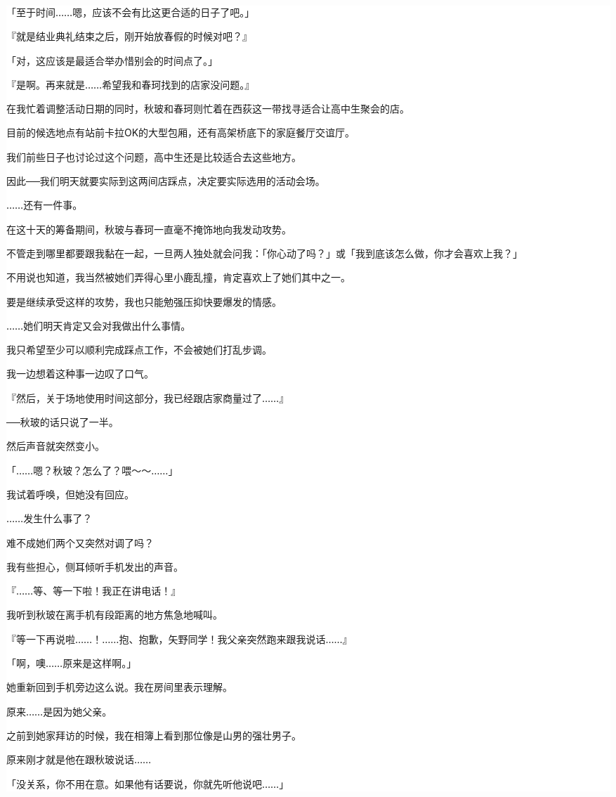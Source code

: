 「至于时间……嗯，应该不会有比这更合适的日子了吧。」

『就是结业典礼结束之后，刚开始放春假的时候对吧？』

「对，这应该是最适合举办惜别会的时间点了。」

『是啊。再来就是……希望我和春珂找到的店家没问题。』

在我忙着调整活动日期的同时，秋玻和春珂则忙着在西荻这一带找寻适合让高中生聚会的店。

目前的候选地点有站前卡拉OK的大型包厢，还有高架桥底下的家庭餐厅交谊厅。

我们前些日子也讨论过这个问题，高中生还是比较适合去这些地方。

因此──我们明天就要实际到这两间店踩点，决定要实际选用的活动会场。

……还有一件事。

在这十天的筹备期间，秋玻与春珂一直毫不掩饰地向我发动攻势。

不管走到哪里都要跟我黏在一起，一旦两人独处就会问我：「你心动了吗？」或「我到底该怎么做，你才会喜欢上我？」

不用说也知道，我当然被她们弄得心里小鹿乱撞，肯定喜欢上了她们其中之一。

要是继续承受这样的攻势，我也只能勉强压抑快要爆发的情感。

……她们明天肯定又会对我做出什么事情。

我只希望至少可以顺利完成踩点工作，不会被她们打乱步调。

我一边想着这种事一边叹了口气。

『然后，关于场地使用时间这部分，我已经跟店家商量过了……』

──秋玻的话只说了一半。

然后声音就突然变小。

「……嗯？秋玻？怎么了？喂～～……」

我试着呼唤，但她没有回应。

……发生什么事了？

难不成她们两个又突然对调了吗？

我有些担心，侧耳倾听手机发出的声音。

『……等、等一下啦！我正在讲电话！』

我听到秋玻在离手机有段距离的地方焦急地喊叫。

『等一下再说啦……！……抱、抱歉，矢野同学！我父亲突然跑来跟我说话……』

「啊，噢……原来是这样啊。」

她重新回到手机旁边这么说。我在房间里表示理解。

原来……是因为她父亲。

之前到她家拜访的时候，我在相簿上看到那位像是山男的强壮男子。

原来刚才就是他在跟秋玻说话……

「没关系，你不用在意。如果他有话要说，你就先听他说吧……」
